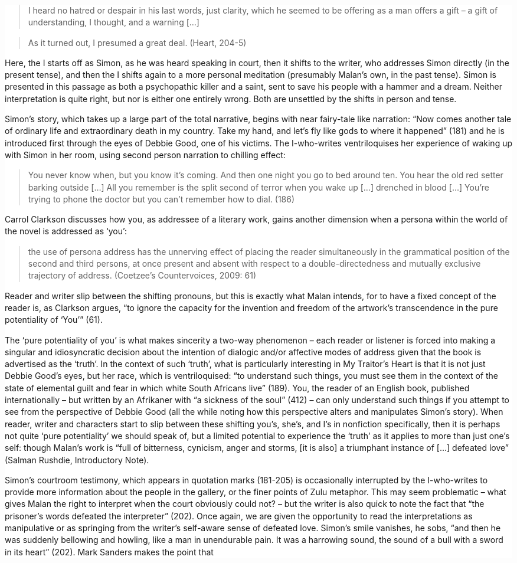 > I heard no hatred or despair in his last words, just clarity, which he seemed to be offering as a man offers a gift – a gift of understanding, I thought, and a warning […]

> As it turned out, I presumed a great deal. (Heart, 204-5)

Here, the I starts off as Simon, as he was heard speaking in court, then it shifts to the writer, who addresses Simon directly (in the present tense), and then the I shifts again to a more personal meditation (presumably Malan’s own, in the past tense). Simon is presented in this passage as both a psychopathic killer and a saint, sent to save his people with a hammer and a dream. Neither interpretation is quite right, but nor is either one entirely wrong. Both are unsettled by the shifts in person and tense.

Simon’s story, which takes up a large part of the total narrative, begins with near fairy-tale like narration: “Now comes another tale of ordinary life and extraordinary death in my country. Take my hand, and let’s fly like gods to where it happened” (181) and he is introduced first through the eyes of Debbie Good, one of his victims. The I-who-writes ventriloquises her experience of waking up with Simon in her room, using second person narration to chilling effect:

> You never know when, but you know it’s coming. And then one night you go to bed around ten. You hear the old red setter barking outside […] All you remember is the split second of terror when you wake up […] drenched in blood […] You’re trying to phone the doctor but you can’t remember how to dial. (186)

Carrol Clarkson discusses how you, as addressee of a literary work, gains another dimension when a persona within the world of the novel is addressed as ‘you’:

> the use of persona address has the unnerving effect of placing the reader simultaneously in the grammatical position of the second and third persons, at once present and absent with respect to a double-directedness and mutually exclusive trajectory of address. (Coetzee’s Countervoices, 2009: 61)

Reader and writer slip between the shifting pronouns, but this is exactly what Malan intends, for to have a fixed concept of the reader is, as Clarkson argues, “to ignore the capacity for the invention and freedom of the artwork’s transcendence in the pure potentiality of ‘You’” (61).

The ‘pure potentiality of you’ is what makes sincerity a two-way phenomenon – each reader or listener is forced into making a singular and idiosyncratic decision about the intention of dialogic and/or affective modes of address given that the book is advertised as the ‘truth’. In the context of such ‘truth’, what is particularly interesting in My Traitor’s Heart is that it is not just Debbie Good’s eyes, but her race, which is ventriloquised: “to understand such things, you must see them in the context of the state of elemental guilt and fear in which white South Africans live” (189). You, the reader of an English book, published internationally – but written by an Afrikaner with “a sickness of the soul” (412) – can only understand such things if you attempt to see from the perspective of Debbie Good (all the while noting how this perspective alters and manipulates Simon’s story). When reader, writer and characters start to slip between these shifting you’s, she’s, and I’s in nonfiction specifically, then it is perhaps not quite ‘pure potentiality’ we should speak of, but a limited potential to experience the ‘truth’ as it applies to more than just one’s self: though Malan’s work is “full of bitterness, cynicism, anger and storms, [it is also] a triumphant instance of […] defeated love” (Salman Rushdie, Introductory Note).

Simon’s courtroom testimony, which appears in quotation marks (181-205) is occasionally interrupted by the I-who-writes to provide more information about the people in the gallery, or the finer points of Zulu metaphor. This may seem problematic – what gives Malan the right to interpret when the court obviously could not? – but the writer is also quick to note the fact that “the prisoner’s words defeated the interpreter” (202). Once again, we are given the opportunity to read the interpretations as manipulative or as springing from the writer’s self-aware sense of defeated love. Simon’s smile vanishes, he sobs, “and then he was suddenly bellowing and howling, like a man in unendurable pain. It was a harrowing sound, the sound of a bull with a sword in its heart” (202). Mark Sanders makes the point that
